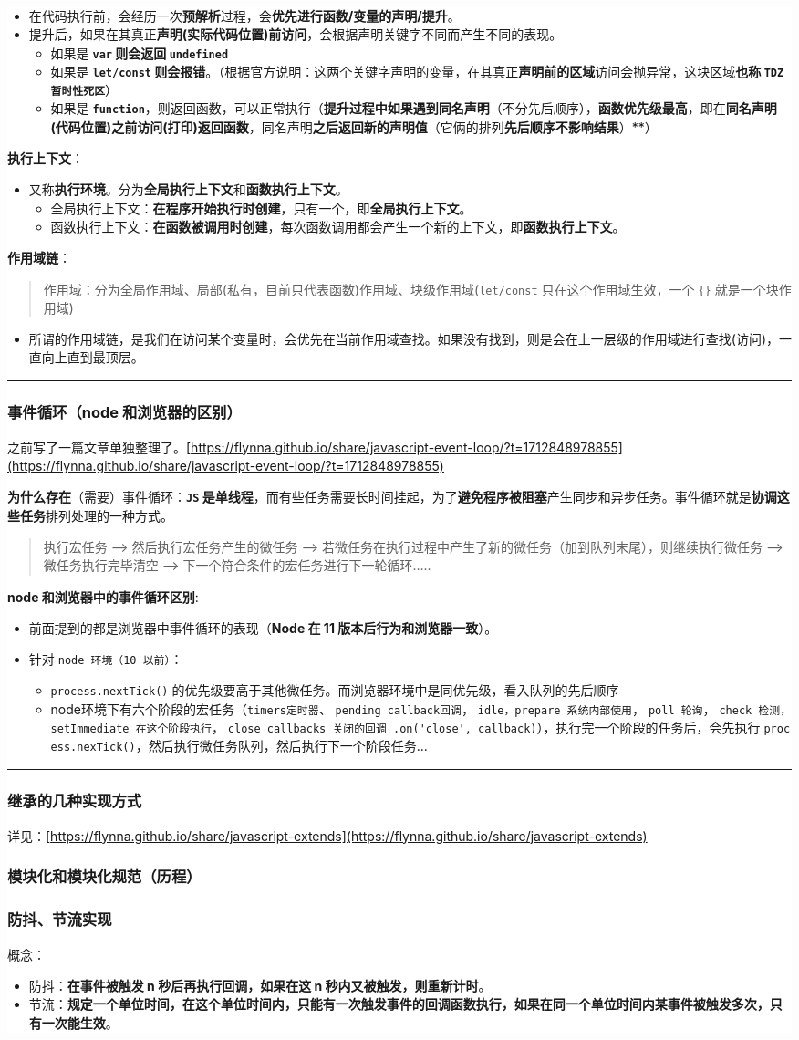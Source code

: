 - 在代码执行前，会经历一次**预解析**过程，会**优先进行函数/变量的声明/提升**。
- 提升后，如果在其真正**声明(实际代码位置)前访问**，会根据声明关键字不同而产生不同的表现。
  - 如果是 **`var` 则会返回 `undefined`**
  - 如果是 **`let/const` 则会报错**。（根据官方说明：这两个关键字声明的变量，在其真正**声明前的区域**访问会抛异常，这块区域**也称 `TDZ暂时性死区`**）
  - 如果是 **`function`**，则返回函数，可以正常执行（**提升过程中如果遇到同名声明**（不分先后顺序），**函数优先级最高**，即在**同名声明(代码位置)之前访问(打印)返回函数**，同名声明**之后返回新的声明值**（它俩的排列**先后顺序不影响结果**）**）

**执行上下文**：

- 又称**执行环境**。分为**全局执行上下文**和**函数执行上下文**。
  - 全局执行上下文：**在程序开始执行时创建**，只有一个，即**全局执行上下文**。
  - 函数执行上下文：**在函数被调用时创建**，每次函数调用都会产生一个新的上下文，即**函数执行上下文**。

**作用域链**：

> 作用域：分为全局作用域、局部(私有，目前只代表函数)作用域、块级作用域(`let/const` 只在这个作用域生效，一个 `{}` 就是一个块作用域)

- 所谓的作用域链，是我们在访问某个变量时，会优先在当前作用域查找。如果没有找到，则是会在上一层级的作用域进行查找(访问)，一直向上直到最顶层。

---

### 事件循环（node 和浏览器的区别）

之前写了一篇文章单独整理了。[https://flynna.github.io/share/javascript-event-loop/?t=1712848978855](https://flynna.github.io/share/javascript-event-loop/?t=1712848978855)

**为什么存在**（需要）事件循环：**`JS` 是单线程**，而有些任务需要长时间挂起，为了**避免程序被阻塞**产生同步和异步任务。事件循环就是**协调这些任务**排列处理的一种方式。

> 执行宏任务 —> 然后执行宏任务产生的微任务 —> 若微任务在执行过程中产生了新的微任务（加到队列末尾），则继续执行微任务 —> 微任务执行完毕清空 —> 下一个符合条件的宏任务进行下一轮循环…..

**node 和浏览器中的事件循环区别**:

- 前面提到的都是浏览器中事件循环的表现（**Node 在 11 版本后行为和浏览器一致**）。

- 针对 `node 环境（10 以前）`：
  - `process.nextTick()` 的优先级要高于其他微任务。而浏览器环境中是同优先级，看入队列的先后顺序
  - node环境下有六个阶段的宏任务（`timers定时器`、 `pending callback回调`， `idle，prepare 系统内部使用`， `poll 轮询`， `check 检测，setImmediate 在这个阶段执行`， `close callbacks 关闭的回调 .on('close', callback)`），执行完一个阶段的任务后，会先执行 `process.nexTick()`，然后执行微任务队列，然后执行下一个阶段任务...

---

### 继承的几种实现方式

详见：[https://flynna.github.io/share/javascript-extends](https://flynna.github.io/share/javascript-extends)

### 模块化和模块化规范（历程）

### 防抖、节流实现

概念：

- 防抖：**在事件被触发 n 秒后再执行回调，如果在这 n 秒内又被触发，则重新计时**。
- 节流：**规定一个单位时间，在这个单位时间内，只能有一次触发事件的回调函数执行，如果在同一个单位时间内某事件被触发多次，只有一次能生效**。
